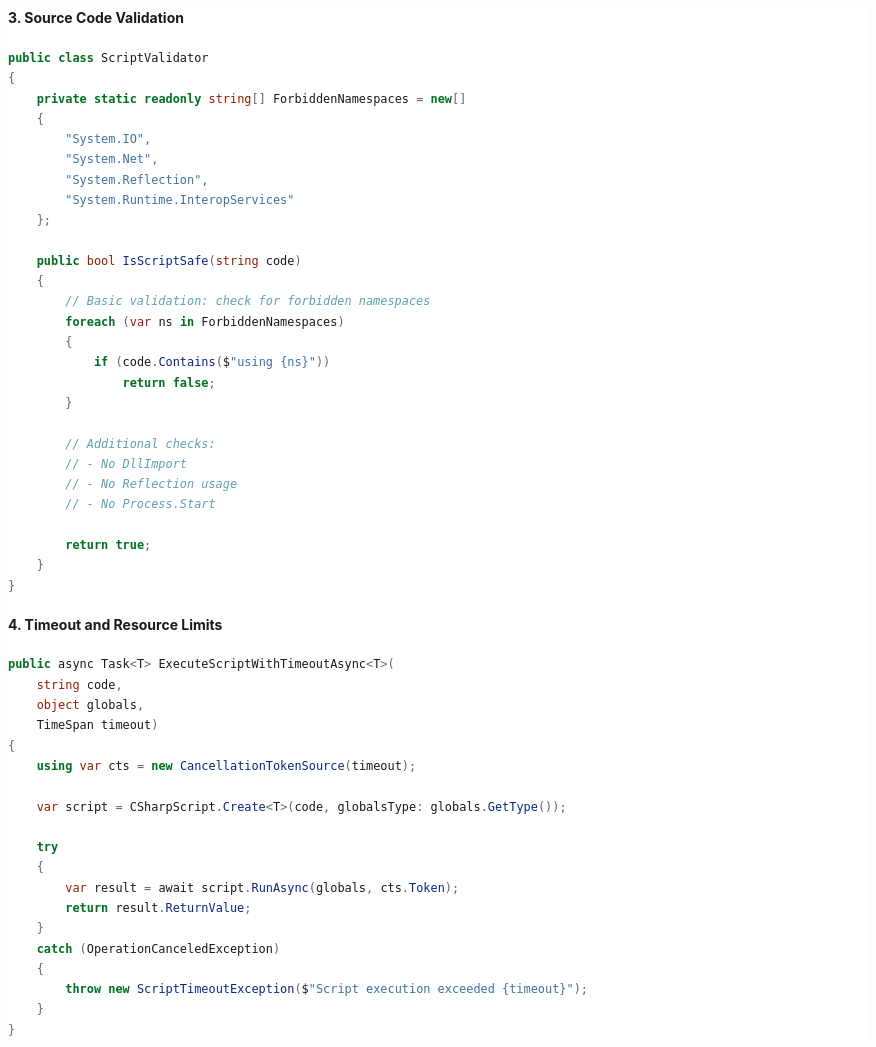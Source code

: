 #### 3. Source Code Validation

```csharp
public class ScriptValidator
{
    private static readonly string[] ForbiddenNamespaces = new[]
    {
        "System.IO",
        "System.Net",
        "System.Reflection",
        "System.Runtime.InteropServices"
    };

    public bool IsScriptSafe(string code)
    {
        // Basic validation: check for forbidden namespaces
        foreach (var ns in ForbiddenNamespaces)
        {
            if (code.Contains($"using {ns}"))
                return false;
        }

        // Additional checks:
        // - No DllImport
        // - No Reflection usage
        // - No Process.Start

        return true;
    }
}
```

#### 4. Timeout and Resource Limits

```csharp
public async Task<T> ExecuteScriptWithTimeoutAsync<T>(
    string code,
    object globals,
    TimeSpan timeout)
{
    using var cts = new CancellationTokenSource(timeout);

    var script = CSharpScript.Create<T>(code, globalsType: globals.GetType());

    try
    {
        var result = await script.RunAsync(globals, cts.Token);
        return result.ReturnValue;
    }
    catch (OperationCanceledException)
    {
        throw new ScriptTimeoutException($"Script execution exceeded {timeout}");
    }
}
```
